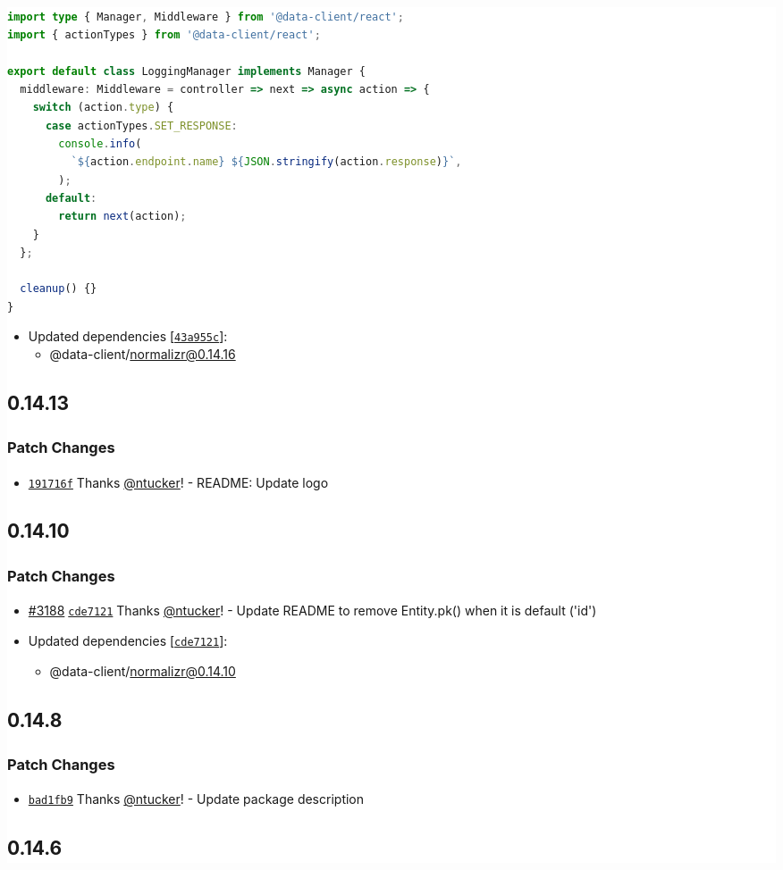   ```ts title="After"
  import type { Manager, Middleware } from '@data-client/react';
  import { actionTypes } from '@data-client/react';

  export default class LoggingManager implements Manager {
    middleware: Middleware = controller => next => async action => {
      switch (action.type) {
        case actionTypes.SET_RESPONSE:
          console.info(
            `${action.endpoint.name} ${JSON.stringify(action.response)}`,
          );
        default:
          return next(action);
      }
    };

    cleanup() {}
  }
  ```

- Updated dependencies [[`43a955c`](https://github.com/reactive/data-client/commit/43a955c18684b4e0f5c1d79b2504e8ad2910816b)]:
  - @data-client/normalizr@0.14.16

## 0.14.13

### Patch Changes

- [`191716f`](https://github.com/reactive/data-client/commit/191716fa120c24bf63b8c960b7d5ee505f5f0fdb) Thanks [@ntucker](https://github.com/ntucker)! - README: Update logo

## 0.14.10

### Patch Changes

- [#3188](https://github.com/reactive/data-client/pull/3188) [`cde7121`](https://github.com/reactive/data-client/commit/cde71212706a46bbfd13dd76e8cfc478b22fe2ab) Thanks [@ntucker](https://github.com/ntucker)! - Update README to remove Entity.pk() when it is default ('id')

- Updated dependencies [[`cde7121`](https://github.com/reactive/data-client/commit/cde71212706a46bbfd13dd76e8cfc478b22fe2ab)]:
  - @data-client/normalizr@0.14.10

## 0.14.8

### Patch Changes

- [`bad1fb9`](https://github.com/reactive/data-client/commit/bad1fb909f8d60f19450bbf40df00d90e03a61c2) Thanks [@ntucker](https://github.com/ntucker)! - Update package description

## 0.14.6
